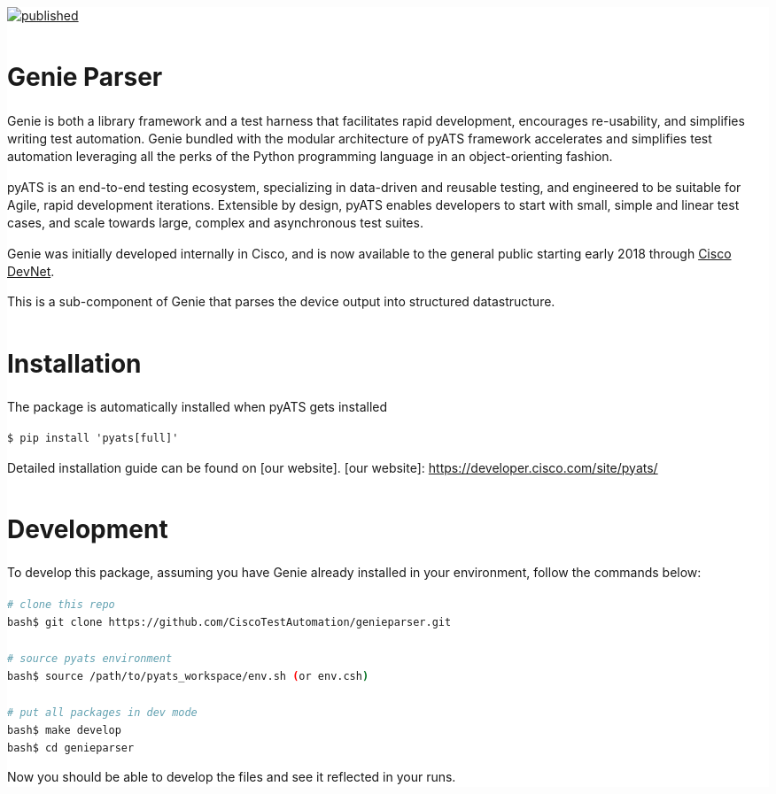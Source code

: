 [
![published](https://static.production.devnetcloud.com/codeexchange/assets/images/devnet-published.svg)
](https://developer.cisco.com/codeexchange/github/repo/CiscoTestAutomation/genieparser)

# Genie Parser

Genie is both a library framework and a test harness that facilitates rapid
development, encourages re-usability, and simplifies writing test automation. Genie
bundled with the modular architecture of pyATS framework accelerates and
simplifies test automation leveraging all the perks of the Python programming
language in an object-orienting fashion.

pyATS is an end-to-end testing ecosystem, specializing in data-driven and
reusable testing, and engineered to be suitable for Agile, rapid development
iterations. Extensible by design, pyATS enables developers to start with small,
simple and linear test cases, and scale towards large, complex and asynchronous
test suites.

Genie was initially developed internally in Cisco, and is now available to the
general public starting early 2018 through [Cisco DevNet].

[Cisco DevNet]: https://developer.cisco.com/

This is a sub-component of Genie that parses the device output into structured
datastructure.

# Installation

The package is automatically installed when pyATS gets installed

```
$ pip install 'pyats[full]'
```

Detailed installation guide can be found on [our website].
[our website]: https://developer.cisco.com/site/pyats/

# Development

To develop this package, assuming you have Genie already installed in your
environment, follow the commands below:

```bash
# clone this repo
bash$ git clone https://github.com/CiscoTestAutomation/genieparser.git

# source pyats environment
bash$ source /path/to/pyats_workspace/env.sh (or env.csh)

# put all packages in dev mode
bash$ make develop
bash$ cd genieparser
```

Now you should be able to develop the files and see it reflected in your runs.


[Guide]: https://pubhub.devnetcloud.com/media/pyats-development-guide/docs/writeparser/writeparser.html#